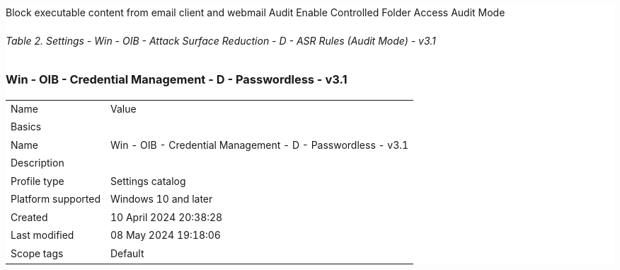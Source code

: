 <td class='property-column1' style='padding-left:10px !important;'>Block executable content from email client and webmail</td>
<td class='property-column2'>Audit</td>
</tr>
<tr class=''>
<td class='property-column1'>Enable Controlled Folder Access</td>
<td class='property-column2'>Audit Mode</td>
</tr>
</table>

###### Table 2. Settings - Win - OIB - Attack Surface Reduction - D - ASR Rules (Audit Mode) - v3.1


<h3 id="section-4">Win - OIB - Credential Management - D - Passwordless - v3.1</h3>

<table class='table-settings'>
<tr class='table-header1'>
<td>Name</td>
<td>Value</td>
</tr>
<tr>
<td colspan="2" class='category-level1'>Basics</td>
</tr>
<tr class=''>
<td class='property-column1'>Name</td>
<td class='property-column2'>Win - OIB - Credential Management - D - Passwordless - v3.1</td>
</tr>
<tr class=''>
<td class='property-column1'>Description</td>
<td class='property-column2'></td>
</tr>
<tr class=''>
<td class='property-column1'>Profile type</td>
<td class='property-column2'>Settings catalog</td>
</tr>
<tr class=''>
<td class='property-column1'>Platform supported</td>
<td class='property-column2'>Windows 10 and later</td>
</tr>
<tr class=''>
<td class='property-column1'>Created</td>
<td class='property-column2'>10 April 2024 20:38:28</td>
</tr>
<tr class=''>
<td class='property-column1'>Last modified</td>
<td class='property-column2'>08 May 2024 19:18:06</td>
</tr>
<tr class=''>
<td class='property-column1'>Scope tags</td>
<td class='property-column2'>Default</td>
</tr>
</table>
